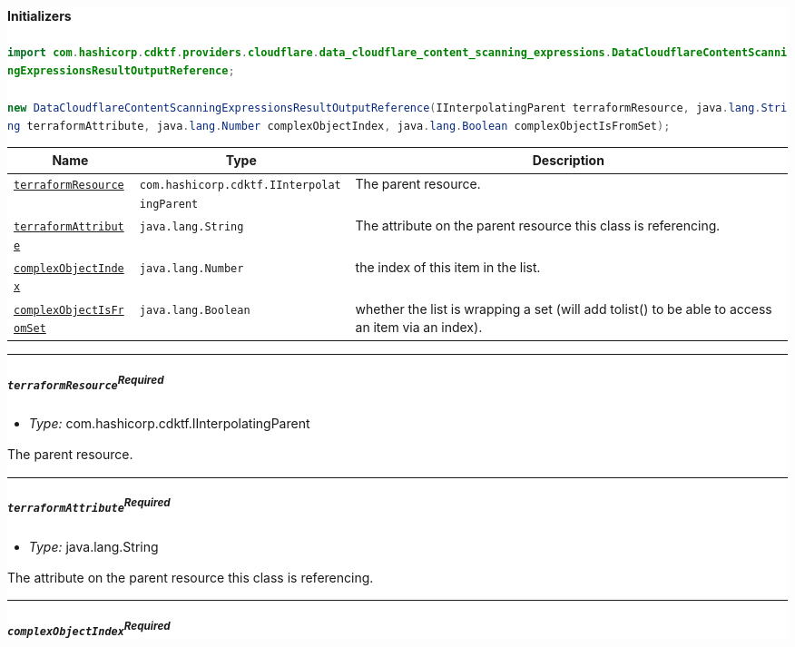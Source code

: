 #### Initializers <a name="Initializers" id="@cdktf/provider-cloudflare.dataCloudflareContentScanningExpressions.DataCloudflareContentScanningExpressionsResultOutputReference.Initializer"></a>

```java
import com.hashicorp.cdktf.providers.cloudflare.data_cloudflare_content_scanning_expressions.DataCloudflareContentScanningExpressionsResultOutputReference;

new DataCloudflareContentScanningExpressionsResultOutputReference(IInterpolatingParent terraformResource, java.lang.String terraformAttribute, java.lang.Number complexObjectIndex, java.lang.Boolean complexObjectIsFromSet);
```

| **Name** | **Type** | **Description** |
| --- | --- | --- |
| <code><a href="#@cdktf/provider-cloudflare.dataCloudflareContentScanningExpressions.DataCloudflareContentScanningExpressionsResultOutputReference.Initializer.parameter.terraformResource">terraformResource</a></code> | <code>com.hashicorp.cdktf.IInterpolatingParent</code> | The parent resource. |
| <code><a href="#@cdktf/provider-cloudflare.dataCloudflareContentScanningExpressions.DataCloudflareContentScanningExpressionsResultOutputReference.Initializer.parameter.terraformAttribute">terraformAttribute</a></code> | <code>java.lang.String</code> | The attribute on the parent resource this class is referencing. |
| <code><a href="#@cdktf/provider-cloudflare.dataCloudflareContentScanningExpressions.DataCloudflareContentScanningExpressionsResultOutputReference.Initializer.parameter.complexObjectIndex">complexObjectIndex</a></code> | <code>java.lang.Number</code> | the index of this item in the list. |
| <code><a href="#@cdktf/provider-cloudflare.dataCloudflareContentScanningExpressions.DataCloudflareContentScanningExpressionsResultOutputReference.Initializer.parameter.complexObjectIsFromSet">complexObjectIsFromSet</a></code> | <code>java.lang.Boolean</code> | whether the list is wrapping a set (will add tolist() to be able to access an item via an index). |

---

##### `terraformResource`<sup>Required</sup> <a name="terraformResource" id="@cdktf/provider-cloudflare.dataCloudflareContentScanningExpressions.DataCloudflareContentScanningExpressionsResultOutputReference.Initializer.parameter.terraformResource"></a>

- *Type:* com.hashicorp.cdktf.IInterpolatingParent

The parent resource.

---

##### `terraformAttribute`<sup>Required</sup> <a name="terraformAttribute" id="@cdktf/provider-cloudflare.dataCloudflareContentScanningExpressions.DataCloudflareContentScanningExpressionsResultOutputReference.Initializer.parameter.terraformAttribute"></a>

- *Type:* java.lang.String

The attribute on the parent resource this class is referencing.

---

##### `complexObjectIndex`<sup>Required</sup> <a name="complexObjectIndex" id="@cdktf/provider-cloudflare.dataCloudflareContentScanningExpressions.DataCloudflareContentScanningExpressionsResultOutputReference.Initializer.parameter.complexObjectIndex"></a>
